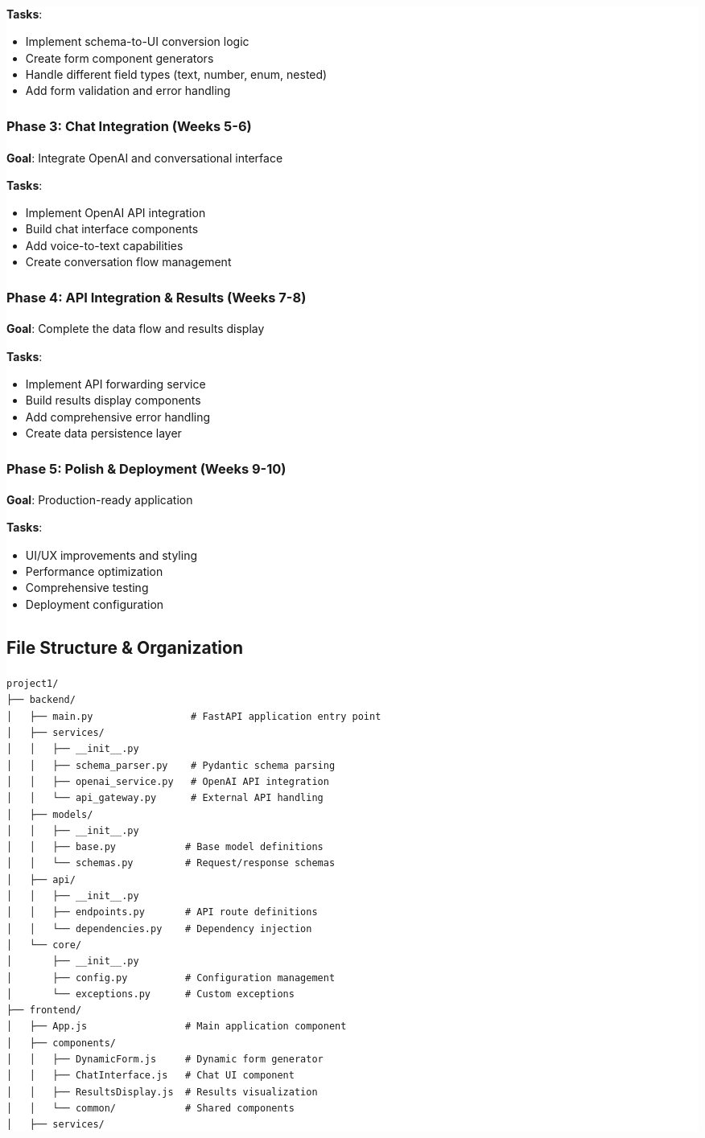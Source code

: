 **Tasks**:
- Implement schema-to-UI conversion logic
- Create form component generators
- Handle different field types (text, number, enum, nested)
- Add form validation and error handling

### Phase 3: Chat Integration (Weeks 5-6)
**Goal**: Integrate OpenAI and conversational interface

**Tasks**:
- Implement OpenAI API integration
- Build chat interface components
- Add voice-to-text capabilities
- Create conversation flow management

### Phase 4: API Integration & Results (Weeks 7-8)
**Goal**: Complete the data flow and results display

**Tasks**:
- Implement API forwarding service
- Build results display components
- Add comprehensive error handling
- Create data persistence layer

### Phase 5: Polish & Deployment (Weeks 9-10)
**Goal**: Production-ready application

**Tasks**:
- UI/UX improvements and styling
- Performance optimization
- Comprehensive testing
- Deployment configuration

## File Structure & Organization

```
project1/
├── backend/
│   ├── main.py                 # FastAPI application entry point
│   ├── services/
│   │   ├── __init__.py
│   │   ├── schema_parser.py    # Pydantic schema parsing
│   │   ├── openai_service.py   # OpenAI API integration
│   │   └── api_gateway.py      # External API handling
│   ├── models/
│   │   ├── __init__.py
│   │   ├── base.py            # Base model definitions
│   │   └── schemas.py         # Request/response schemas
│   ├── api/
│   │   ├── __init__.py
│   │   ├── endpoints.py       # API route definitions
│   │   └── dependencies.py    # Dependency injection
│   └── core/
│       ├── __init__.py
│       ├── config.py          # Configuration management
│       └── exceptions.py      # Custom exceptions
├── frontend/
│   ├── App.js                 # Main application component
│   ├── components/
│   │   ├── DynamicForm.js     # Dynamic form generator
│   │   ├── ChatInterface.js   # Chat UI component
│   │   ├── ResultsDisplay.js  # Results visualization
│   │   └── common/            # Shared components
│   ├── services/
```